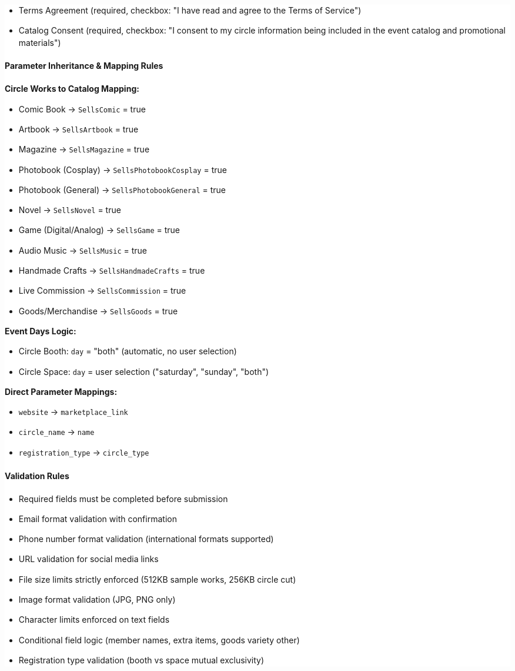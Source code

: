 * Terms Agreement (required, checkbox: "I have read and agree to the Terms of Service")

* Catalog Consent (required, checkbox: "I consent to my circle information being included in the event catalog and promotional materials")

#### Parameter Inheritance & Mapping Rules

**Circle Works to Catalog Mapping:**

* Comic Book → `SellsComic` = true

* Artbook → `SellsArtbook` = true

* Magazine → `SellsMagazine` = true

* Photobook (Cosplay) → `SellsPhotobookCosplay` = true

* Photobook (General) → `SellsPhotobookGeneral` = true

* Novel → `SellsNovel` = true

* Game (Digital/Analog) → `SellsGame` = true

* Audio Music → `SellsMusic` = true

* Handmade Crafts → `SellsHandmadeCrafts` = true

* Live Commission → `SellsCommission` = true

* Goods/Merchandise → `SellsGoods` = true

**Event Days Logic:**

* Circle Booth: `day` = "both" (automatic, no user selection)

* Circle Space: `day` = user selection ("saturday", "sunday", "both")

**Direct Parameter Mappings:**

* `website` → `marketplace_link`

* `circle_name` → `name`

* `registration_type` → `circle_type`

#### Validation Rules

* Required fields must be completed before submission

* Email format validation with confirmation

* Phone number format validation (international formats supported)

* URL validation for social media links

* File size limits strictly enforced (512KB sample works, 256KB circle cut)

* Image format validation (JPG, PNG only)

* Character limits enforced on text fields

* Conditional field logic (member names, extra items, goods variety other)

* Registration type validation (booth vs space mutual exclusivity)
